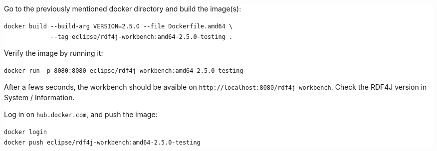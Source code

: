 
Go to the previously mentioned docker directory and build the image(s):

    docker build --build-arg VERSION=2.5.0 --file Dockerfile.amd64 \
                 --tag eclipse/rdf4j-workbench:amd64-2.5.0-testing .

Verify the image by running it:

    docker run -p 8080:8080 eclipse/rdf4j-workbench:amd64-2.5.0-testing

After a fews seconds, the workbench should be avaible on `http://localhost:8080/rdf4j-workbench`.
Check the RDF4J version in System / Information.

Log in on `hub.docker.com`, and push the image:

    docker login
    docker push eclipse/rdf4j-workbench:amd64-2.5.0-testing

